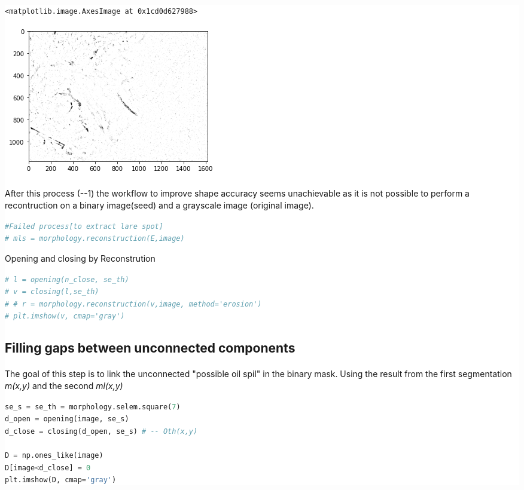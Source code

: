 
    <matplotlib.image.AxesImage at 0x1cd0d627988>




    
![png](/images/Oil_spillnoteebook_files/Oil_spillnoteebook_41_1.png)
    


After this process (--1) the workflow to improve shape accuracy seems unachievable as it is not possible to perform a recontruction on a binary image(seed) and a grayscale image (original image).


```python
#Failed process[to extract lare spot]
# mls = morphology.reconstruction(E,image)
```

Opening and closing by Reconstrution


```python
# l = opening(n_close, se_th)
# v = closing(l,se_th)
# # r = morphology.reconstruction(v,image, method='erosion')
# plt.imshow(v, cmap='gray')
```

## Filling gaps between unconnected components

The goal of this step is to link the unconnected "possible oil spil" in the binary mask. Using the result from the first segmentation *m(x,y)* and the second *ml(x,y)*


```python
se_s = se_th = morphology.selem.square(7)
d_open = opening(image, se_s)
d_close = closing(d_open, se_s) # -- Oth(x,y)

D = np.ones_like(image)
D[image<d_close] = 0
plt.imshow(D, cmap='gray')
```

